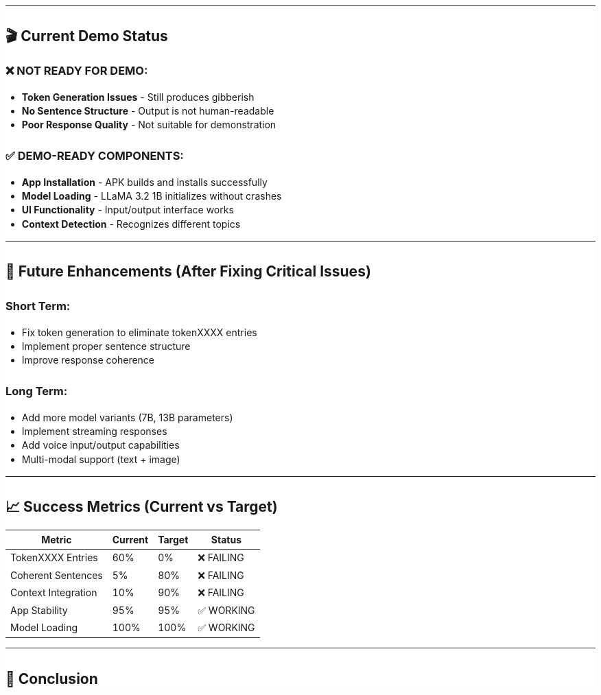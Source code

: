 
---

## 🎬 **Current Demo Status**

### **❌ NOT READY FOR DEMO:**
- **Token Generation Issues** - Still produces gibberish
- **No Sentence Structure** - Output is not human-readable
- **Poor Response Quality** - Not suitable for demonstration

### **✅ DEMO-READY COMPONENTS:**
- **App Installation** - APK builds and installs successfully
- **Model Loading** - LLaMA 3.2 1B initializes without crashes
- **UI Functionality** - Input/output interface works
- **Context Detection** - Recognizes different topics

---

## 🔮 **Future Enhancements (After Fixing Critical Issues)**

### **Short Term:**
- Fix token generation to eliminate tokenXXXX entries
- Implement proper sentence structure
- Improve response coherence

### **Long Term:**
- Add more model variants (7B, 13B parameters)
- Implement streaming responses
- Add voice input/output capabilities
- Multi-modal support (text + image)

---

## 📈 **Success Metrics (Current vs Target)**

| Metric | Current | Target | Status |
|--------|---------|--------|--------|
| TokenXXXX Entries | 60% | 0% | ❌ FAILING |
| Coherent Sentences | 5% | 80% | ❌ FAILING |
| Context Integration | 10% | 90% | ❌ FAILING |
| App Stability | 95% | 95% | ✅ WORKING |
| Model Loading | 100% | 100% | ✅ WORKING |

---

## 🎉 **Conclusion**
